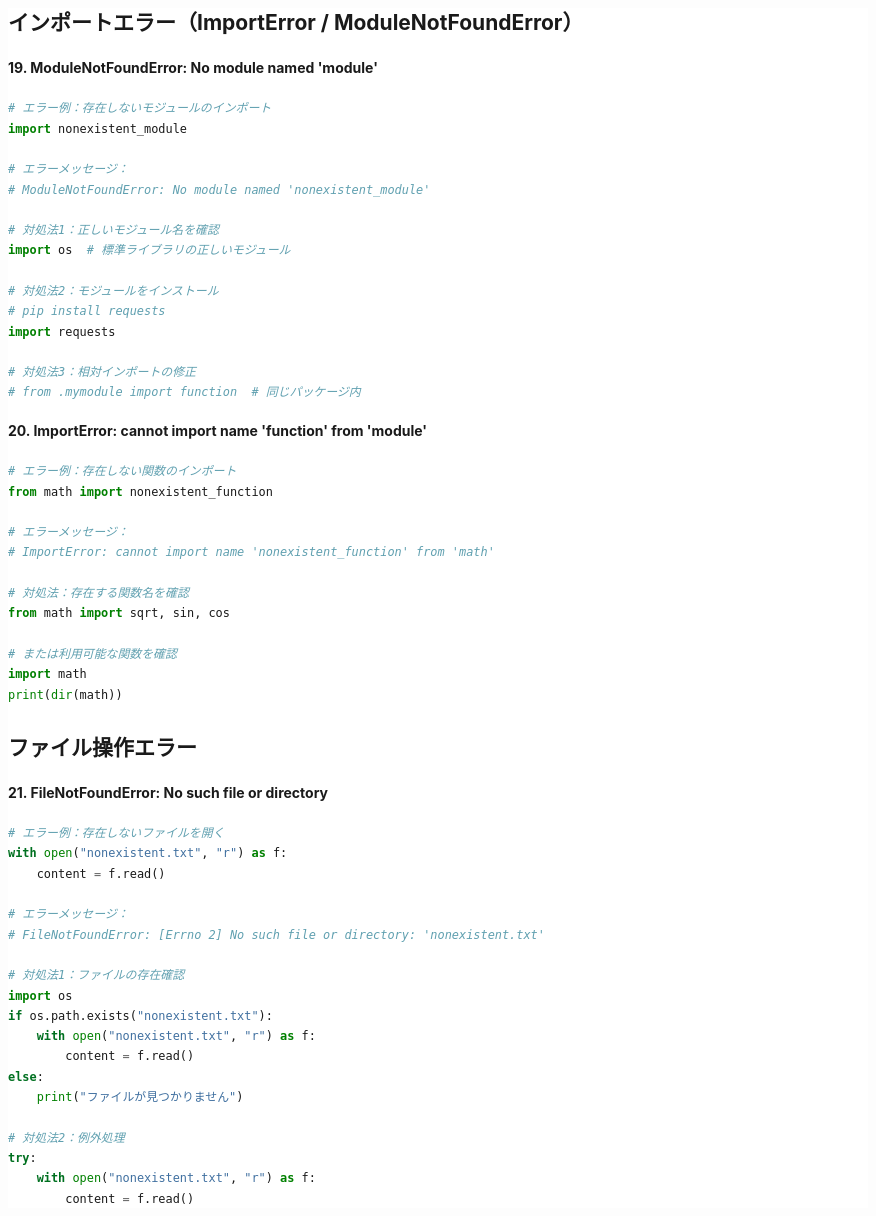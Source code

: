 ## インポートエラー（ImportError / ModuleNotFoundError）

#### 19. ModuleNotFoundError: No module named 'module'

```python
# エラー例：存在しないモジュールのインポート
import nonexistent_module

# エラーメッセージ：
# ModuleNotFoundError: No module named 'nonexistent_module'

# 対処法1：正しいモジュール名を確認
import os  # 標準ライブラリの正しいモジュール

# 対処法2：モジュールをインストール
# pip install requests
import requests

# 対処法3：相対インポートの修正
# from .mymodule import function  # 同じパッケージ内
```

#### 20. ImportError: cannot import name 'function' from 'module'

```python
# エラー例：存在しない関数のインポート
from math import nonexistent_function

# エラーメッセージ：
# ImportError: cannot import name 'nonexistent_function' from 'math'

# 対処法：存在する関数名を確認
from math import sqrt, sin, cos

# または利用可能な関数を確認
import math
print(dir(math))
```

## ファイル操作エラー

#### 21. FileNotFoundError: No such file or directory

```python
# エラー例：存在しないファイルを開く
with open("nonexistent.txt", "r") as f:
    content = f.read()

# エラーメッセージ：
# FileNotFoundError: [Errno 2] No such file or directory: 'nonexistent.txt'

# 対処法1：ファイルの存在確認
import os
if os.path.exists("nonexistent.txt"):
    with open("nonexistent.txt", "r") as f:
        content = f.read()
else:
    print("ファイルが見つかりません")

# 対処法2：例外処理
try:
    with open("nonexistent.txt", "r") as f:
        content = f.read()
```